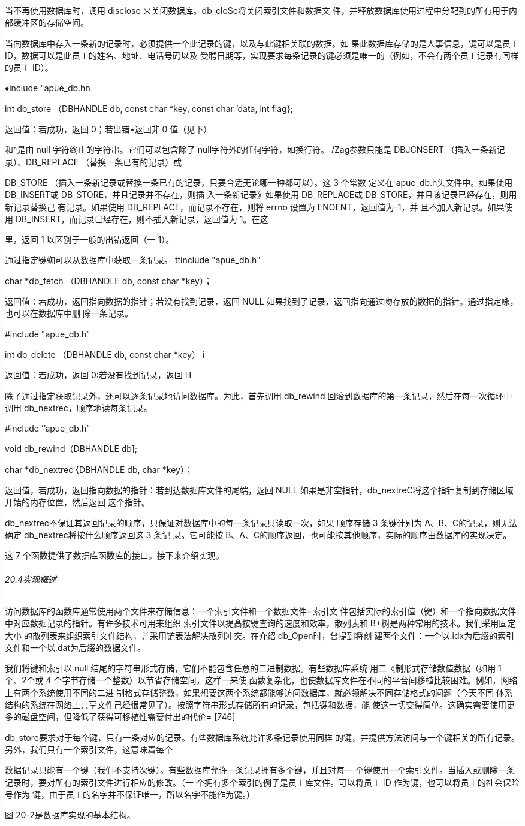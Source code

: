 当不再使用数据库时，调用 disclose 来关闭数据库。db_cloSe将关闭索引文件和数据文 件，并释放数据库使用过程中分配到的所有用于内部缓冲区的存储空间。

当向数据库中存入一条新的记录时，必须提供一个此记录的键，以及与此键相关联的数据。如 果此数据库存储的是人事信息，键可以是员工 ID，数据可以是此员工的姓名、地址、电话号码以及 受聘日期等，实现要求每条记录的键必须是唯一的（例如，不会有两个员工记录有同样的员工 ID）。

♦include "apue_db.hn

int db_store （DBHANDLE db, const char *key, const char ’data, int flag};

返回值：若成功，返回 0；若出错•返回非 0 值（见下）

和^是由 null 字符终止的字符串。它们可以包含除了 null字符外的任何字符，如换行符。 /Zag参数只能是 DBJCNSERT （插入一条新记录）、DB_REPLACE （替换一条已有的记录）或

DB_STORE （插入一条新记录或替換一条已有的记录，只要合适无论哪一种都可以）。这 3 个常数 定义在 apue_db.h头文件中。如果使用 DB_INSERT或 DB_STORE，并且记录并不存在，则插 入一条新记录》如果使用 DB_REPLACE或 DB_STORE，并且该记录已经存在，则用新记录替换己 有记录。如果使用 DB_REPLACE，而记录不存在，则将 errno 设置为 ENOENT，返回值为-1，并 且不加入新记录。如果使用 DB_INSERT，而记录已经存在，则不插入新记录，返回值为 1。在这

里，返回 1 以区别于一般的出错返回（一 1）。

通过指定键蜘可以从数据库中获取一条记录。 ttinclude "apue_db.h"

char *db_fetch （DBHANDLE db, const char *key）；

返回值：若成功，返回指向数据的指针；若没有找到记录，返回 NULL 如果找到了记录，返回指向通过吻存放的数据的指针。通过指定咏，也可以在数据库中删 除一条记录。

\#include "apue_db.h"

int db_delete （DBHANDLE db, const char *key） i

返回值：若成功，返回 0:若没有找到记录，返回 H

除了通过指定获取记录外，还可以逐条记录地访问数据库。为此，首先调用 db_rewind 回滚到数据库的第一条记录，然后在每一次循环中调用 db_nextrec，顺序地读每条记录。

\#include ’’apue_db.h"

void db_rewind（DBHANDLE db];

char *db_nextrec {DBHANDLE db, char *key）；

返回值，若成功，返回指向数据的指针：若到达数据库文件的尾端，返回 NULL 如果是非空指针，db_nextreC将这个指针复制到存储区域开始的内存位置，然后返回 这个指针。

db_nextrec不保证其返回记录的顺序，只保证对数据库中的每一条记录只读取一次，如果 顺序存储 3 条键计别为 A、B、C的记录，则无法确定 db_nextrec将按什么顺序返回这 3 条记 录。它可能按 B、A、C的顺序返回，也可能按其他顺序，实际的顺序由数据库的实现决定。

这 7 个函数提供了数据库函数库的接口。接下来介绍实现。

###### 20.4实现概述

访问数据库的函数库通常使用两个文件来存储信息：一个索引文件和一个数据文件=索引文 件包括实际的索引值（键）和一个指向数据文件中对应数据记录的指针。有许多技术可用来组织 索引文件以提髙按键査询的速度和效率，散列表和 B+树是两种常用的技术。我们采用固定大小 的散列表来组织索引文件结构，并采用链表法解决散列冲突。在介绍 db_Open时，曾提到将创 建两个文件：一个以.idx为后缀的索引文件和一个以.dat为后缀的数据文件。

我们将键和索引以 null 结尾的字符串形式存储，它们不能包含任意的二进制数据。有些数据库系统 用二《制形式存储数值数据（如用 1 个、2个或 4 个字节存储一个整数）以节省存储空间，这样一来使 函数复杂化，也使数据库文件在不同的平台间移植比较困难。例如，网络上有两个系统使用不同的二进 制格式存储整数，如果想要这两个系统都能够访问数据库，就必领解决不同存储格式的问题（今天不同 体系结构的系统在网络上共享文件己经很常见了）。按照字符串形式存储所有的记录，包括键和数据，能 使这一切变得简单。这确实需要使用更多的磁盘空间，但降低了获得可移植性需要付出的代价=    [746]

db_store要求对于每个键，只有一条对应的记录。有些数据库系统允许多条记录使用同样 的键，并提供方法访问与一个键相关的所有记录。另外，我们只有一个索引文件，这意味着每个

数据记录只能有一个键（我们不支持次键）。有些数据库允许一条记录拥有多个键，并且对每一 个键使用一个索引文件。当插入或删除一条记录时，要对所有的索引文件进行相应的修改。（一 个拥有多个索引的例子是员工库文件。可以将员工 ID 作为键，也可以将员工的社会保险号作为 键，由于员工的名字并不保证唯一，所以名字不能作为键。）

图 20-2是数据库实现的基本结构。
